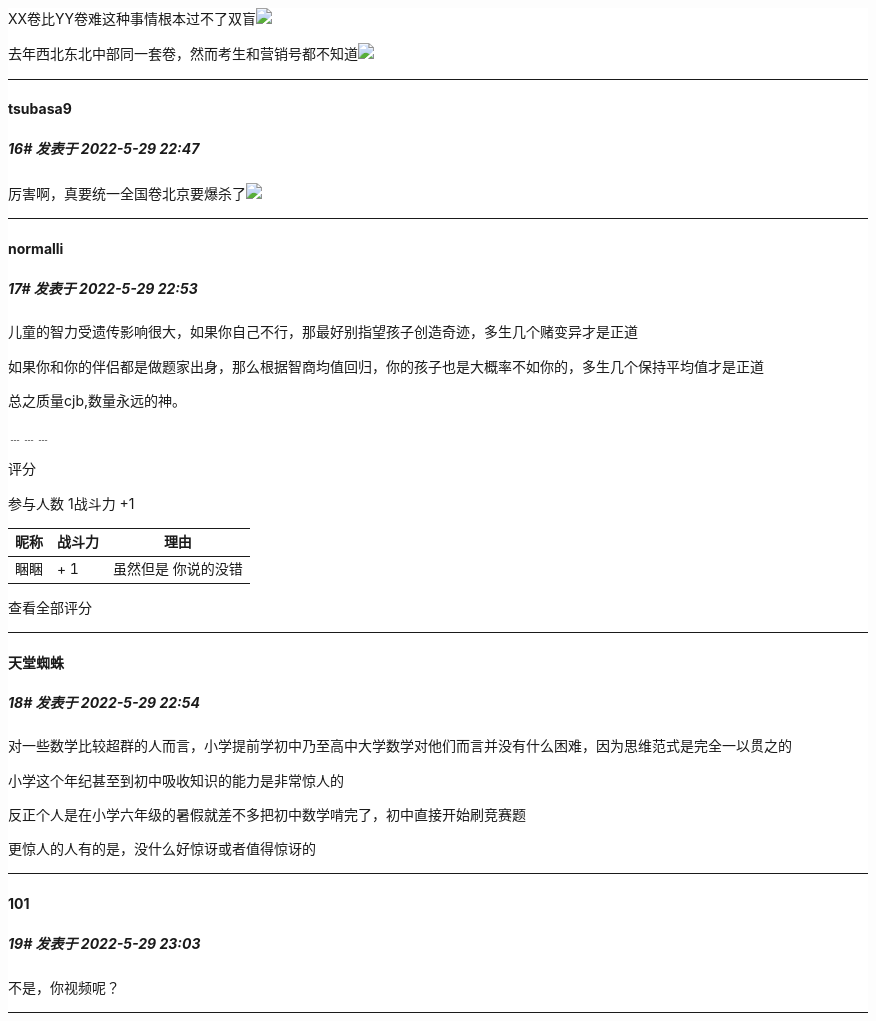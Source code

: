 XX卷比YY卷难这种事情根本过不了双盲<img src="https://static.saraba1st.com/image/smiley/face2017/067.png" referrerpolicy="no-referrer">

去年西北东北中部同一套卷，然而考生和营销号都不知道<img src="https://static.saraba1st.com/image/smiley/face2017/067.png" referrerpolicy="no-referrer">

*****

####  tsubasa9  
##### 16#       发表于 2022-5-29 22:47

厉害啊，真要统一全国卷北京要爆杀了<img src="https://static.saraba1st.com/image/smiley/face2017/049.png" referrerpolicy="no-referrer">

*****

####  normalli  
##### 17#       发表于 2022-5-29 22:53

儿童的智力受遗传影响很大，如果你自己不行，那最好别指望孩子创造奇迹，多生几个赌变异才是正道

如果你和你的伴侣都是做题家出身，那么根据智商均值回归，你的孩子也是大概率不如你的，多生几个保持平均值才是正道

总之质量cjb,数量永远的神。

﹍﹍﹍

评分

 参与人数 1战斗力 +1

|昵称|战斗力|理由|
|----|---|---|
| 睏睏| + 1|虽然但是 你说的没错|

查看全部评分

*****

####  天堂蜘蛛  
##### 18#       发表于 2022-5-29 22:54

对一些数学比较超群的人而言，小学提前学初中乃至高中大学数学对他们而言并没有什么困难，因为思维范式是完全一以贯之的

小学这个年纪甚至到初中吸收知识的能力是非常惊人的

反正个人是在小学六年级的暑假就差不多把初中数学啃完了，初中直接开始刷竞赛题

更惊人的人有的是，没什么好惊讶或者值得惊讶的

*****

####  101  
##### 19#       发表于 2022-5-29 23:03

不是，你视频呢？

*****
